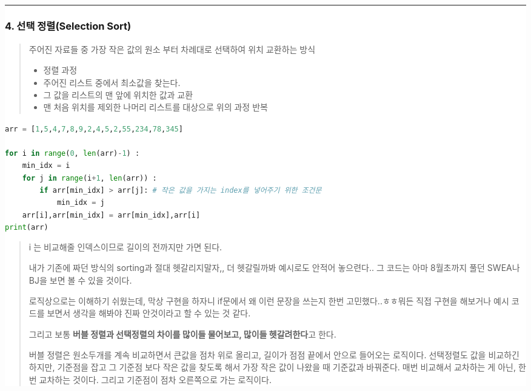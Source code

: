 

---



### 4. 선택 정렬(Selection Sort)

>주어진 자료들 중 가장 작은 값의 원소 부터 차례대로 선택하여 위치 교환하는 방식
>
>- 정렬 과정
>  - 주어진 리스트 중에서 최소값을 찾는다.
>  - 그 값을 리스트의 맨 앞에 위치한 값과 교환
>  - 맨 처음 위치를 제외한 나머리 리스트를 대상으로 위의 과정 반복



```python
arr = [1,5,4,7,8,9,2,4,5,2,55,234,78,345]

for i in range(0, len(arr)-1) :
    min_idx = i 
    for j in range(i+1, len(arr)) :
        if arr[min_idx] > arr[j]: # 작은 값을 가지는 index를 넣어주기 위한 조건문 
            min_idx = j
    arr[i],arr[min_idx] = arr[min_idx],arr[i]
print(arr)
```

>i 는 비교해줄 인덱스이므로 길이의 전까지만 가면 된다.
>
>내가 기존에 짜던 방식의 sorting과 절대 헷갈리지말자,, 더 헷갈릴까봐 예시로도 안적어 놓으련다.. 그 코드는 아마 8월초까지 풀던 SWEA나 BJ을 보면 볼 수 있을 것이다.
>
>로직상으로는 이해하기 쉬웠는데, 막상 구현을 하자니 if문에서 왜 이런 문장을 쓰는지 한번 고민했다..ㅎㅎ뭐든 직접 구현을 해보거나 예시 코드를 보면서 생각을 해봐야 진짜 안것이라고 할 수 있는 것 같다.
>
>그리고 보통 **버블 정렬과 선택정렬의 차이를 많이들 물어보고, 많이들 헷갈려한다**고 한다.
>
>버블 정렬은 원소두개를 계속 비교하면서 큰값을 점차 위로 올리고, 길이가 점점 끝에서 안으로 들어오는 로직이다. 선택정렬도 값을 비교하긴 하지만, 기준점을 잡고 그 기준점 보다 작은 값을 찾도록 해서 가장 작은 값이 나왔을 때 기준값과 바꿔준다. 매번 비교해서 교차하는 게 아닌, 한번 교차하는 것이다. 그리고  기준점이 점차 오른쪽으로 가는 로직이다.

